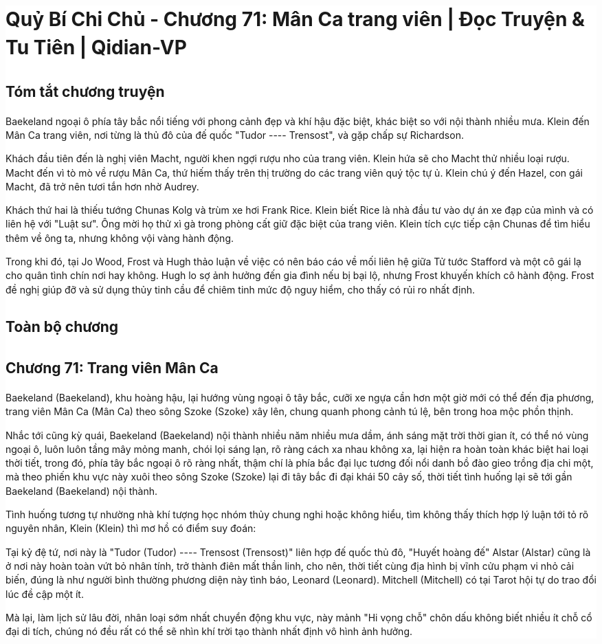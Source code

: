# Quỷ Bí Chi Chủ - Chương 71: Mân Ca trang viên | Đọc Truyện & Tu Tiên | Qidian-VP



## Tóm tắt chương truyện

Baekeland ngoại ô phía tây bắc nổi tiếng với phong cảnh đẹp và khí hậu đặc biệt, khác biệt so với nội thành nhiều mưa. Klein đến Mân Ca trang viên, nơi từng là thủ đô của đế quốc "Tudor ---- Trensost", và gặp chấp sự Richardson.

Khách đầu tiên đến là nghị viên Macht, người khen ngợi rượu nho của trang viên. Klein hứa sẽ cho Macht thử nhiều loại rượu. Macht đến vì tò mò về rượu Mân Ca, thứ hiếm thấy trên thị trường do các trang viên quý tộc tự ủ. Klein chú ý đến Hazel, con gái Macht, đã trở nên tươi tắn hơn nhờ Audrey.

Khách thứ hai là thiếu tướng Chunas Kolg và trùm xe hơi Frank Rice. Klein biết Rice là nhà đầu tư vào dự án xe đạp của mình và có liên hệ với "Luật sư". Ông mời họ thử xì gà trong phòng cất giữ đặc biệt của trang viên. Klein tích cực tiếp cận Chunas để tìm hiểu thêm về ông ta, nhưng không vội vàng hành động.

Trong khi đó, tại Jo Wood, Frost và Hugh thảo luận về việc có nên báo cáo về mối liên hệ giữa Tử tước Stafford và một cô gái lạ cho quân tình chín nơi hay không. Hugh lo sợ ảnh hưởng đến gia đình nếu bị bại lộ, nhưng Frost khuyến khích cô hành động. Frost đề nghị giúp đỡ và sử dụng thủy tinh cầu để chiêm tinh mức độ nguy hiểm, cho thấy có rủi ro nhất định.


## Toàn bộ chương

## Chương 71: Trang viên Mân Ca

Baekeland (Baekeland), khu hoàng hậu, lại hướng vùng ngoại ô tây bắc, cưỡi xe ngựa cần hơn một giờ mới có thể đến địa phương, trang viên Mân Ca (Mân Ca) theo sông Szoke (Szoke) xây lên, chung quanh phong cảnh tú lệ, bên trong hoa mộc phồn thịnh.

Nhắc tới cũng kỳ quái, Baekeland (Baekeland) nội thành nhiều năm nhiều mưa dầm, ánh sáng mặt trời thời gian ít, có thể nó vùng ngoại ô, luôn luôn tầng mây mỏng manh, chói lọi sáng lạn, rõ ràng cách xa nhau không xa, lại hiện ra hoàn toàn khác biệt hai loại thời tiết, trong đó, phía tây bắc ngoại ô rõ ràng nhất, thậm chí là phía bắc đại lục tương đối nổi danh bồ đào gieo trồng địa chi một, mà theo phiến khu vực này xuôi theo sông Szoke (Szoke) lại đi tây bắc đi đại khái 50 cây số, thời tiết tình huống lại sẽ tới gần Baekeland (Baekeland) nội thành.

Tình huống tương tự nhường nhà khí tượng học nhóm thủy chung nghi hoặc không hiểu, tìm không thấy thích hợp lý luận tới tỏ rõ nguyên nhân, Klein (Klein) thì mơ hồ có điểm suy đoán:

Tại kỷ đệ tứ, nơi này là "Tudor (Tudor) ---- Trensost (Trensost)" liên hợp đế quốc thủ đô, "Huyết hoàng đế" Alstar (Alstar) cũng là ở nơi này hoàn toàn vứt bỏ nhân tính, trở thành điên mất thần linh, cho nên, thời tiết cùng địa hình bị vĩnh cửu phạm vi nhỏ cải biến, đúng là như người bình thường phương diện này tình báo, Leonard (Leonard). Mitchell (Mitchell) có tại Tarot hội tự do trao đổi lúc đề cập một ít.

Mà lại, làm lịch sử lâu đời, nhân loại sớm nhất chuyển động khu vực, này mảnh "Hi vọng chỗ" chôn dấu không biết nhiều ít chỗ cổ đại di tích, chúng nó đều rất có thể sẽ nhìn khí trời tạo thành nhất định vô hình ảnh hưởng.
